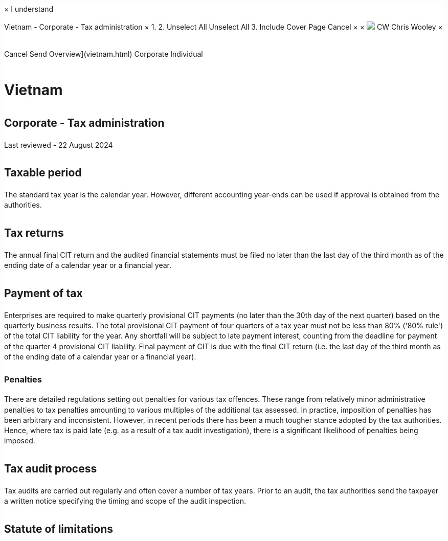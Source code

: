 ×
I understand

Vietnam - Corporate - Tax administration
×
1.
2.
Unselect All
Unselect All
3.
Include Cover Page
Cancel
×
×
![](-/media/world-wide-tax-summaries/attachments/global---chris-wooley.ashx%3Frev=ac5e5f3223b34096b1afc2a6009c7320&revision=ac5e5f32-23b3-4096-b1af-c2a6009c7320&hash=859B7ADC84DC2CBEC9760E9E6EE7DE6D0A8BFCDF)
CW
Chris Wooley
×
######
Cancel
Send
Overview](vietnam.html)
Corporate
Individual
# Vietnam
## Corporate - Tax administration
Last reviewed - 22 August 2024
## Taxable period
The standard tax year is the calendar year. However, different accounting year-ends can be used if approval is obtained from the authorities.
## Tax returns
The annual final CIT return and the audited financial statements must be filed no later than the last day of the third month as of the ending date of a calendar year or a financial year.
## Payment of tax
Enterprises are required to make quarterly provisional CIT payments (no later than the 30th day of the next quarter) based on the quarterly business results. The total provisional CIT payment of four quarters of a tax year must not be less than 80% ('80% rule') of the total CIT liability for the year. Any shortfall will be subject to late payment interest, counting from the deadline for payment of the quarter 4 provisional CIT liability.
Final payment of CIT is due with the final CIT return (i.e. the last day of the third month as of the ending date of a calendar year or a financial year).
### Penalties
There are detailed regulations setting out penalties for various tax offences. These range from relatively minor administrative penalties to tax penalties amounting to various multiples of the additional tax assessed.
In practice, imposition of penalties has been arbitrary and inconsistent. However, in recent periods there has been a much tougher stance adopted by the tax authorities. Hence, where tax is paid late (e.g. as a result of a tax audit investigation), there is a significant likelihood of penalties being imposed.
## Tax audit process
Tax audits are carried out regularly and often cover a number of tax years. Prior to an audit, the tax authorities send the taxpayer a written notice specifying the timing and scope of the audit inspection.
## Statute of limitations